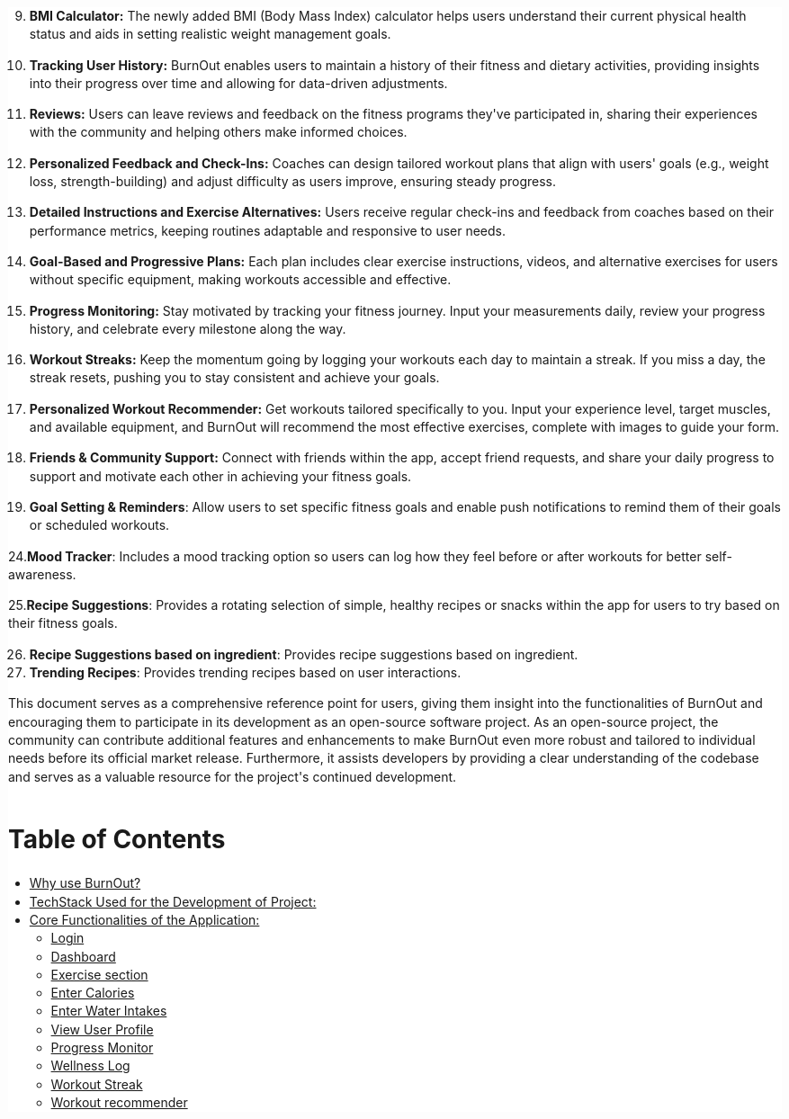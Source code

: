 9. **BMI Calculator:** The newly added BMI (Body Mass Index) calculator helps users understand their current physical health status and aids in setting realistic weight management goals.

10. **Tracking User History:** BurnOut enables users to maintain a history of their fitness and dietary activities, providing insights into their progress over time and allowing for data-driven adjustments.

11. **Reviews:** Users can leave reviews and feedback on the fitness programs they've participated in, sharing their experiences with the community and helping others make informed choices.

12. **Personalized Feedback and Check-Ins:** Coaches can design tailored workout plans that align with users' goals (e.g., weight loss, strength-building) and adjust difficulty as users improve, ensuring steady progress.

13. **Detailed Instructions and Exercise Alternatives:** Users receive regular check-ins and feedback from coaches based on their performance metrics, keeping routines adaptable and responsive to user needs.

14. **Goal-Based and Progressive Plans:** Each plan includes clear exercise instructions, videos, and alternative exercises for users without specific equipment, making workouts accessible and effective.
    
16. **Progress Monitoring:** Stay motivated by tracking your fitness journey. Input your measurements daily, review your progress history, and celebrate every milestone along the way.
    
18. **Workout Streaks:** Keep the momentum going by logging your workouts each day to maintain a streak. If you miss a day, the streak resets, pushing you to stay consistent and achieve your goals.
    
20. **Personalized Workout Recommender:** Get workouts tailored specifically to you. Input your experience level, target muscles, and available equipment, and BurnOut will recommend the most effective exercises, complete with images to guide your form.
    
22. **Friends & Community Support:** Connect with friends within the app, accept friend requests, and share your daily progress to support and motivate each other in achieving your fitness goals.

23. **Goal Setting & Reminders**: Allow users to set specific fitness goals and enable push notifications to remind them of their goals or scheduled workouts.

24.**Mood Tracker**: Includes a mood tracking option so users can log how they feel before or after workouts for better self-awareness.

25.**Recipe Suggestions**: Provides a rotating selection of simple, healthy recipes or snacks within the app for users to try based on their fitness goals.

26. **Recipe Suggestions based on ingredient**: Provides recipe suggestions based on ingredient.
27. **Trending Recipes**: Provides trending recipes based on user interactions.

This document serves as a comprehensive reference point for users, giving them insight into the functionalities of BurnOut and encouraging them to participate in its development as an open-source software project. As an open-source project, the community can contribute additional features and enhancements to make BurnOut even more robust and tailored to individual needs before its official market release. Furthermore, it assists developers by providing a clear understanding of the codebase and serves as a valuable resource for the project's continued development.

# Table of Contents

- [Why use BurnOut?](#why-use-burnout)
- [TechStack Used for the Development of Project:](#techstack-used-for-the-development-of-project)
- [Core Functionalities of the Application:](#core-functionalities)
  - [Login](#login)
  - [Dashboard](#dashboard)
  - [Exercise section](#exercise-section)
  - [Enter Calories](#enter-calories)
  - [Enter Water Intakes](#enter-water-intakes)
  - [View User Profile](#view-user-profile)
  - [Progress Monitor](#progress-monitor)
  - [Wellness Log](#wellness-log)
  - [Workout Streak](#workout-streak)
  - [Workout recommender](#workout-recommender)